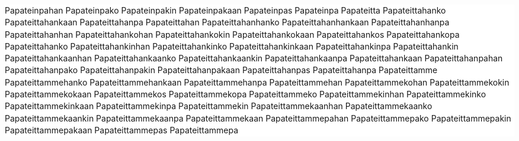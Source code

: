 Papateinpahan
Papateinpako
Papateinpakin
Papateinpakaan
Papateinpas
Papateinpa
Papateitta
Papateittahanko
Papateittahankaan
Papateittahanpa
Papateittahan
Papateittahanhanko
Papateittahanhankaan
Papateittahanhanpa
Papateittahanhan
Papateittahankohan
Papateittahankokin
Papateittahankokaan
Papateittahankos
Papateittahankopa
Papateittahanko
Papateittahankinhan
Papateittahankinko
Papateittahankinkaan
Papateittahankinpa
Papateittahankin
Papateittahankaanhan
Papateittahankaanko
Papateittahankaankin
Papateittahankaanpa
Papateittahankaan
Papateittahanpahan
Papateittahanpako
Papateittahanpakin
Papateittahanpakaan
Papateittahanpas
Papateittahanpa
Papateittamme
Papateittammehanko
Papateittammehankaan
Papateittammehanpa
Papateittammehan
Papateittammekohan
Papateittammekokin
Papateittammekokaan
Papateittammekos
Papateittammekopa
Papateittammeko
Papateittammekinhan
Papateittammekinko
Papateittammekinkaan
Papateittammekinpa
Papateittammekin
Papateittammekaanhan
Papateittammekaanko
Papateittammekaankin
Papateittammekaanpa
Papateittammekaan
Papateittammepahan
Papateittammepako
Papateittammepakin
Papateittammepakaan
Papateittammepas
Papateittammepa